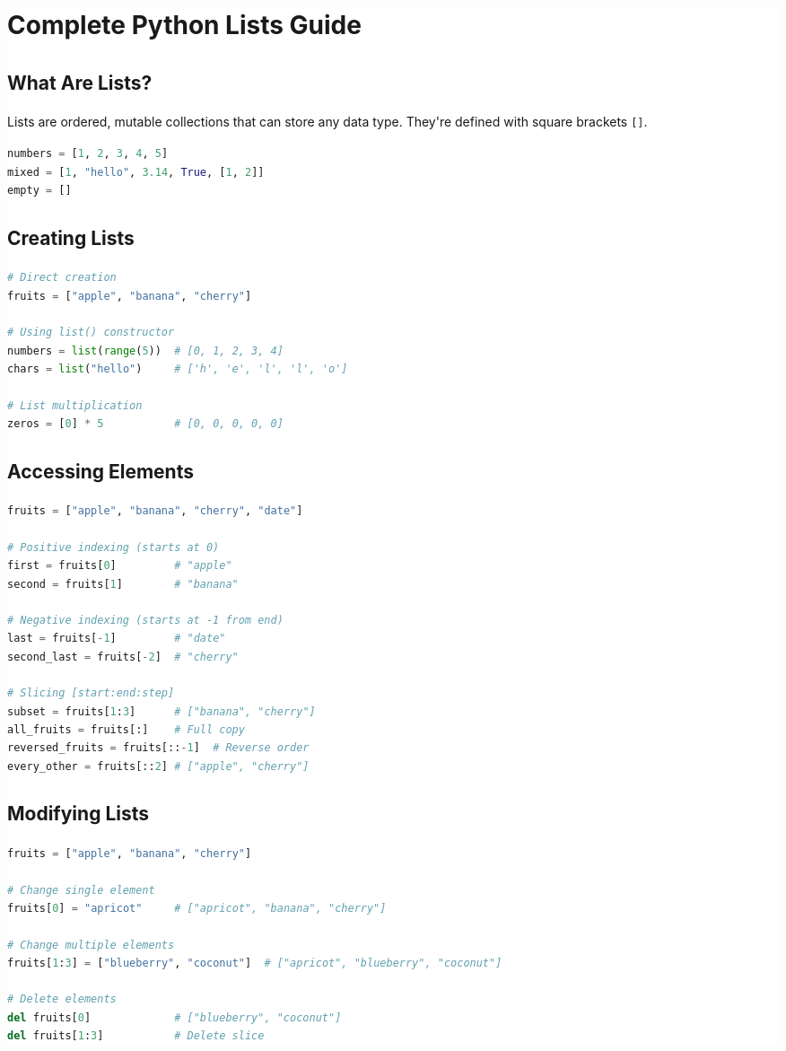 # Complete Python Lists Guide

## What Are Lists?

Lists are ordered, mutable collections that can store any data type. They're defined with square brackets `[]`.

```python
numbers = [1, 2, 3, 4, 5]
mixed = [1, "hello", 3.14, True, [1, 2]]
empty = []
```

## Creating Lists

```python
# Direct creation
fruits = ["apple", "banana", "cherry"]

# Using list() constructor
numbers = list(range(5))  # [0, 1, 2, 3, 4]
chars = list("hello")     # ['h', 'e', 'l', 'l', 'o']

# List multiplication
zeros = [0] * 5           # [0, 0, 0, 0, 0]
```

## Accessing Elements

```python
fruits = ["apple", "banana", "cherry", "date"]

# Positive indexing (starts at 0)
first = fruits[0]         # "apple"
second = fruits[1]        # "banana"

# Negative indexing (starts at -1 from end)
last = fruits[-1]         # "date"
second_last = fruits[-2]  # "cherry"

# Slicing [start:end:step]
subset = fruits[1:3]      # ["banana", "cherry"]
all_fruits = fruits[:]    # Full copy
reversed_fruits = fruits[::-1]  # Reverse order
every_other = fruits[::2] # ["apple", "cherry"]
```

## Modifying Lists

```python
fruits = ["apple", "banana", "cherry"]

# Change single element
fruits[0] = "apricot"     # ["apricot", "banana", "cherry"]

# Change multiple elements
fruits[1:3] = ["blueberry", "coconut"]  # ["apricot", "blueberry", "coconut"]

# Delete elements
del fruits[0]             # ["blueberry", "coconut"]
del fruits[1:3]           # Delete slice
```
